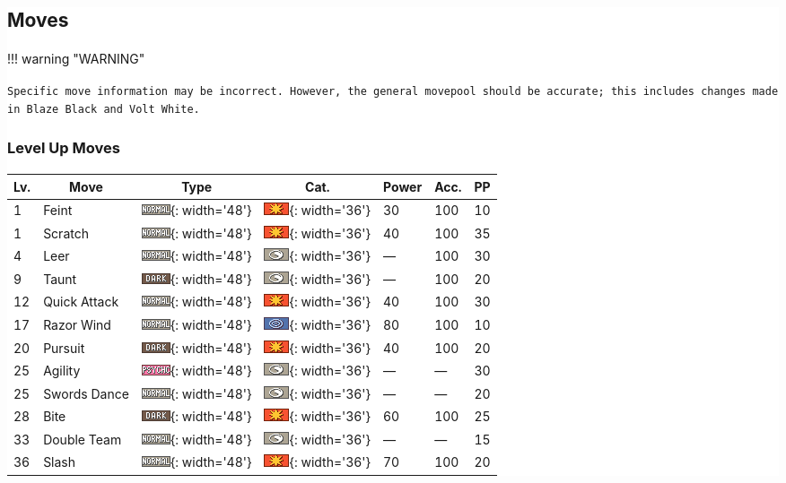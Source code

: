 ## Moves

!!! warning "WARNING"

    Specific move information may be incorrect. However, the general movepool should be accurate; this includes changes made in Blaze Black and Volt White.

### Level Up Moves

| Lv. | Move | Type | Cat. | Power | Acc. | PP |
| --- | --- | --- | --- | --- | --- | --- |
| 1 | Feint | ![normal](../assets/types/normal.png){: width='48'} | ![physical](../assets/move_category/physical.png){: width='36'} | 30 | 100 | 10 |
| 1 | Scratch | ![normal](../assets/types/normal.png){: width='48'} | ![physical](../assets/move_category/physical.png){: width='36'} | 40 | 100 | 35 |
| 4 | Leer | ![normal](../assets/types/normal.png){: width='48'} | ![status](../assets/move_category/status.png){: width='36'} | — | 100 | 30 |
| 9 | Taunt | ![dark](../assets/types/dark.png){: width='48'} | ![status](../assets/move_category/status.png){: width='36'} | — | 100 | 20 |
| 12 | Quick Attack | ![normal](../assets/types/normal.png){: width='48'} | ![physical](../assets/move_category/physical.png){: width='36'} | 40 | 100 | 30 |
| 17 | Razor Wind | ![normal](../assets/types/normal.png){: width='48'} | ![special](../assets/move_category/special.png){: width='36'} | 80 | 100 | 10 |
| 20 | Pursuit | ![dark](../assets/types/dark.png){: width='48'} | ![physical](../assets/move_category/physical.png){: width='36'} | 40 | 100 | 20 |
| 25 | Agility | ![psychic](../assets/types/psychic.png){: width='48'} | ![status](../assets/move_category/status.png){: width='36'} | — | — | 30 |
| 25 | Swords Dance | ![normal](../assets/types/normal.png){: width='48'} | ![status](../assets/move_category/status.png){: width='36'} | — | — | 20 |
| 28 | Bite | ![dark](../assets/types/dark.png){: width='48'} | ![physical](../assets/move_category/physical.png){: width='36'} | 60 | 100 | 25 |
| 33 | Double Team | ![normal](../assets/types/normal.png){: width='48'} | ![status](../assets/move_category/status.png){: width='36'} | — | — | 15 |
| 36 | Slash | ![normal](../assets/types/normal.png){: width='48'} | ![physical](../assets/move_category/physical.png){: width='36'} | 70 | 100 | 20 |